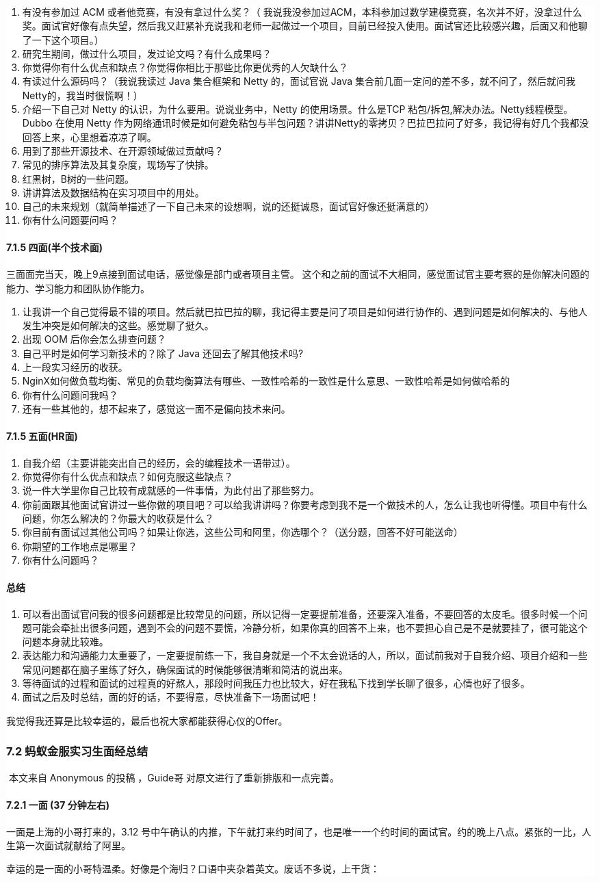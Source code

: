 1. 有没有参加过 ACM 或者他竞赛，有没有拿过什么奖？（  我说我没参加过ACM，本科参加过数学建模竞赛，名次并不好，没拿过什么奖。面试官好像有点失望，然后我又赶紧补充说我和老师一起做过一个项目，目前已经投入使用。面试官还比较感兴趣，后面又和他聊了一下这个项目。）
2. 研究生期间，做过什么项目，发过论文吗？有什么成果吗？
3. 你觉得你有什么优点和缺点？你觉得你相比于那些比你更优秀的人欠缺什么？
4. 有读过什么源码吗？（我说我读过 Java 集合框架和 Netty 的，面试官说 Java 集合前几面一定问的差不多，就不问了，然后就问我 Netty的，我当时很慌啊！）
5. 介绍一下自己对 Netty 的认识，为什么要用。说说业务中，Netty 的使用场景。什么是TCP 粘包/拆包,解决办法。Netty线程模型。Dubbo 在使用 Netty 作为网络通讯时候是如何避免粘包与半包问题？讲讲Netty的零拷贝？巴拉巴拉问了好多，我记得有好几个我都没回答上来，心里想着凉凉了啊。
6. 用到了那些开源技术、在开源领域做过贡献吗？
7. 常见的排序算法及其复杂度，现场写了快排。
8. 红黑树，B树的一些问题。
9. 讲讲算法及数据结构在实习项目中的用处。
10. 自己的未来规划（就简单描述了一下自己未来的设想啊，说的还挺诚恳，面试官好像还挺满意的）
11. 你有什么问题要问吗？  

#### 7.1.5 四面(半个技术面)

三面面完当天，晚上9点接到面试电话，感觉像是部门或者项目主管。 这个和之前的面试不大相同，感觉面试官主要考察的是你解决问题的能力、学习能力和团队协作能力。

1.  让我讲一个自己觉得最不错的项目。然后就巴拉巴拉的聊，我记得主要是问了项目是如何进行协作的、遇到问题是如何解决的、与他人发生冲突是如何解决的这些。感觉聊了挺久。
2.  出现 OOM 后你会怎么排查问题？
3.  自己平时是如何学习新技术的？除了 Java 还回去了解其他技术吗?
4.  上一段实习经历的收获。
5.  NginX如何做负载均衡、常见的负载均衡算法有哪些、一致性哈希的一致性是什么意思、一致性哈希是如何做哈希的  
6.  你有什么问题问我吗？
7.  还有一些其他的，想不起来了，感觉这一面不是偏向技术来问。

#### 7.1.5 五面(HR面)

1. 自我介绍（主要讲能突出自己的经历，会的编程技术一语带过）。
2. 你觉得你有什么优点和缺点？如何克服这些缺点？
3. 说一件大学里你自己比较有成就感的一件事情，为此付出了那些努力。
4. 你前面跟其他面试官讲过一些你做的项目吧？可以给我讲讲吗？你要考虑到我不是一个做技术的人，怎么让我也听得懂。项目中有什么问题，你怎么解决的？你最大的收获是什么？
5. 你目前有面试过其他公司吗？如果让你选，这些公司和阿里，你选哪个？（送分题，回答不好可能送命）
6. 你期望的工作地点是哪里？
7. 你有什么问题吗？

#### 总结

1. 可以看出面试官问我的很多问题都是比较常见的问题，所以记得一定要提前准备，还要深入准备，不要回答的太皮毛。很多时候一个问题可能会牵扯出很多问题，遇到不会的问题不要慌，冷静分析，如果你真的回答不上来，也不要担心自己是不是就要挂了，很可能这个问题本身就比较难。
2. 表达能力和沟通能力太重要了，一定要提前练一下，我自身就是一个不太会说话的人，所以，面试前我对于自我介绍、项目介绍和一些常见问题都在脑子里练了好久，确保面试的时候能够很清晰和简洁的说出来。
3. 等待面试的过程和面试的过程真的好熬人，那段时间我压力也比较大，好在我私下找到学长聊了很多，心情也好了很多。
4. 面试之后及时总结，面的好的话，不要得意，尽快准备下一场面试吧！

我觉得我还算是比较幸运的，最后也祝大家都能获得心仪的Offer。

###  7.2 蚂蚁金服实习生面经总结

​     本文来自 Anonymous 的投稿 ，Guide哥 对原文进行了重新排版和一点完善。

#### 7.2.1 一面 (37 分钟左右)

一面是上海的小哥打来的，3.12 号中午确认的内推，下午就打来约时间了，也是唯一一个约时间的面试官。约的晚上八点。紧张的一比，人生第一次面试就献给了阿里。

幸运的是一面的小哥特温柔。好像是个海归？口语中夹杂着英文。废话不多说，上干货：

